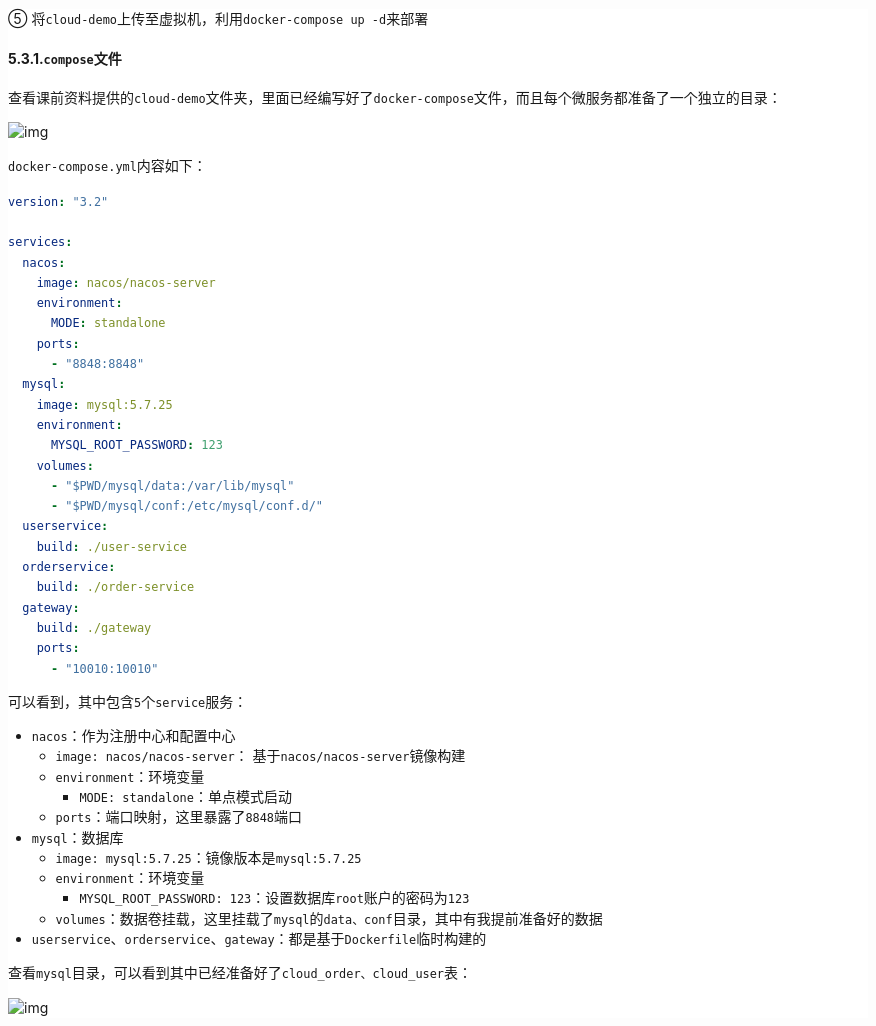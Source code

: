 ⑤ 将`cloud-demo`上传至虚拟机，利用`docker-compose up -d`来部署

#### 5.3.1.`compose`文件

查看课前资料提供的`cloud-demo`文件夹，里面已经编写好了`docker-compose`文件，而且每个微服务都准备了一个独立的目录：

![img](https://img-blog.csdnimg.cn/3791a22b815f4ad3beeef430f42b4eed.png)

`docker-compose.yml`内容如下：

```yaml
version: "3.2"

services:
  nacos:
    image: nacos/nacos-server
    environment:
      MODE: standalone
    ports:
      - "8848:8848"
  mysql:
    image: mysql:5.7.25
    environment:
      MYSQL_ROOT_PASSWORD: 123
    volumes:
      - "$PWD/mysql/data:/var/lib/mysql"
      - "$PWD/mysql/conf:/etc/mysql/conf.d/"
  userservice:
    build: ./user-service
  orderservice:
    build: ./order-service
  gateway:
    build: ./gateway
    ports:
      - "10010:10010"
```

可以看到，其中包含`5`个`service`服务：

- `nacos`：作为注册中心和配置中心
  - `image: nacos/nacos-server`： 基于`nacos/nacos-server`镜像构建
  - `environment`：环境变量
    - `MODE: standalone`：单点模式启动
  - `ports`：端口映射，这里暴露了`8848`端口
- `mysql`：数据库
  - `image: mysql:5.7.25`：镜像版本是`mysql:5.7.25`
  - `environment`：环境变量
    - `MYSQL_ROOT_PASSWORD: 123`：设置数据库`root`账户的密码为`123`
  - `volumes`：数据卷挂载，这里挂载了`mysql`的`data、conf`目录，其中有我提前准备好的数据
- `userservice`、`orderservice`、`gateway`：都是基于`Dockerfile`临时构建的

查看`mysql`目录，可以看到其中已经准备好了`cloud_order、cloud_user`表：

![img](https://img-blog.csdnimg.cn/c3c9a40b362f48768f276b36fe96da7b.png)
